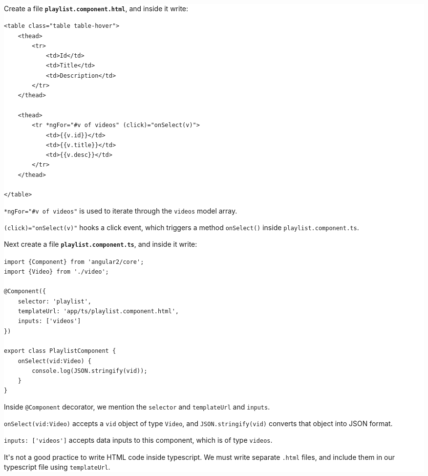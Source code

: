 Create a file **`playlist.component.html`**, and inside it write:

```
<table class="table table-hover">
	<thead>
		<tr>
			<td>Id</td>
			<td>Title</td>
			<td>Description</td>
		</tr>
	</thead>

	<thead>
		<tr *ngFor="#v of videos" (click)="onSelect(v)">
			<td>{{v.id}}</td>
			<td>{{v.title}}</td>
			<td>{{v.desc}}</td>
		</tr>
	</thead>

</table>
```

`*ngFor="#v of videos"` is used to iterate through the `videos` model array.

`(click)="onSelect(v)"` hooks a click event, which triggers a method `onSelect()` inside `playlist.component.ts`.

Next create a file **`playlist.component.ts`**, and inside it write:

```
import {Component} from 'angular2/core';
import {Video} from './video';

@Component({
    selector: 'playlist',
    templateUrl: 'app/ts/playlist.component.html',
    inputs: ['videos']
})

export class PlaylistComponent {
	onSelect(vid:Video) {
		console.log(JSON.stringify(vid));
	}
}
```

Inside `@Component` decorator, we mention the `selector` and `templateUrl` and `inputs`.

`onSelect(vid:Video)` accepts a `vid` object of type `Video`, and  `JSON.stringify(vid)` converts that object into JSON format.

`inputs: ['videos']` accepts data inputs to this component, which is of type `videos`.

It's not a good practice to write HTML code inside typescript. We must write separate `.html` files, and include them in our typescript file using `templateUrl`.
